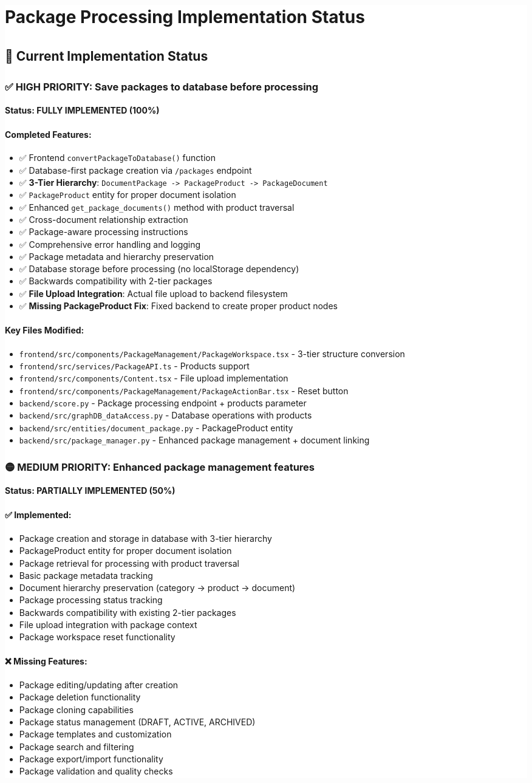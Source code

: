 # Package Processing Implementation Status

## 🎯 Current Implementation Status

### ✅ HIGH PRIORITY: Save packages to database before processing
**Status: FULLY IMPLEMENTED (100%)**

#### Completed Features:
- ✅ Frontend `convertPackageToDatabase()` function
- ✅ Database-first package creation via `/packages` endpoint
- ✅ **3-Tier Hierarchy**: `DocumentPackage -> PackageProduct -> PackageDocument`
- ✅ `PackageProduct` entity for proper document isolation
- ✅ Enhanced `get_package_documents()` method with product traversal
- ✅ Cross-document relationship extraction
- ✅ Package-aware processing instructions
- ✅ Comprehensive error handling and logging
- ✅ Package metadata and hierarchy preservation
- ✅ Database storage before processing (no localStorage dependency)
- ✅ Backwards compatibility with 2-tier packages
- ✅ **File Upload Integration**: Actual file upload to backend filesystem
- ✅ **Missing PackageProduct Fix**: Fixed backend to create proper product nodes

#### Key Files Modified:
- `frontend/src/components/PackageManagement/PackageWorkspace.tsx` - 3-tier structure conversion
- `frontend/src/services/PackageAPI.ts` - Products support
- `frontend/src/components/Content.tsx` - File upload implementation
- `frontend/src/components/PackageManagement/PackageActionBar.tsx` - Reset button
- `backend/score.py` - Package processing endpoint + products parameter
- `backend/src/graphDB_dataAccess.py` - Database operations with products
- `backend/src/entities/document_package.py` - PackageProduct entity
- `backend/src/package_manager.py` - Enhanced package management + document linking

### 🟡 MEDIUM PRIORITY: Enhanced package management features
**Status: PARTIALLY IMPLEMENTED (50%)**

#### ✅ Implemented:
- Package creation and storage in database with 3-tier hierarchy
- PackageProduct entity for proper document isolation
- Package retrieval for processing with product traversal
- Basic package metadata tracking
- Document hierarchy preservation (category -> product -> document)
- Package processing status tracking
- Backwards compatibility with existing 2-tier packages
- File upload integration with package context
- Package workspace reset functionality

#### ❌ Missing Features:
- Package editing/updating after creation
- Package deletion functionality
- Package cloning capabilities
- Package status management (DRAFT, ACTIVE, ARCHIVED)
- Package templates and customization
- Package search and filtering
- Package export/import functionality
- Package validation and quality checks
